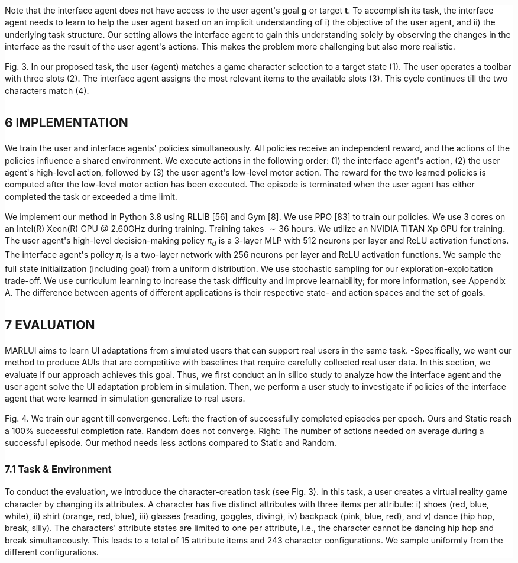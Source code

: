 Note that the interface agent does not have access to the user agent's goal $\mathbf{g}$ or target $\mathbf{t}$. To accomplish its task, the interface agent needs to learn to help the user agent based on an implicit understanding of i) the objective of the user agent, and ii) the underlying task structure. Our setting allows the interface agent to gain this understanding solely by observing the changes in the interface as the result of the user agent's actions. This makes the problem more challenging but also more realistic.

Fig. 3. In our proposed task, the user (agent) matches a game character selection to a target state (1). The user operates a toolbar with three slots (2). The interface agent assigns the most relevant items to the available slots (3). This cycle continues till the two characters match (4).

## 6 IMPLEMENTATION

We train the user and interface agents' policies simultaneously. All policies receive an independent reward, and the actions of the policies influence a shared environment. We execute actions in the following order: (1) the interface agent's action, (2) the user agent's high-level action, followed by (3) the user agent's low-level motor action. The reward for the two learned policies is computed after the low-level motor action has been executed. The episode is terminated when the user agent has either completed the task or exceeded a time limit.

We implement our method in Python 3.8 using RLLIB [56] and Gym [8]. We use PPO [83] to train our policies. We use 3 cores on an Intel(R) Xeon(R) CPU @ 2.60GHz during training. Training takes $\sim 36$ hours. We utilize an NVIDIA TITAN Xp GPU for training. The user agent's high-level decision-making policy $\pi_d$ is a 3-layer MLP with 512 neurons per layer and ReLU activation functions. The interface agent's policy $\pi_I$ is a two-layer network with 256 neurons per layer and ReLU activation functions. We sample the full state initialization (including goal) from a uniform distribution. We use stochastic sampling for our exploration-exploitation trade-off. We use curriculum learning to increase the task difficulty and improve learnability; for more information, see Appendix A. The difference between agents of different applications is their respective state- and action spaces and the set of goals.

## 7 EVALUATION

MARLUI aims to learn UI adaptations from simulated users that can support real users in the same task. -Specifically, we want our method to produce AUIs that are competitive with baselines that require carefully collected real user data. In this section, we evaluate if our approach achieves this goal. Thus, we first conduct an in silico study to analyze how the interface agent and the user agent solve the UI adaptation problem in simulation. Then, we perform a user study to investigate if policies of the interface agent that were learned in simulation generalize to real users.

Fig. 4. We train our agent till convergence. Left: the fraction of successfully completed episodes per epoch. Ours and Static reach a $100 \%$ successful completion rate. Random does not converge. Right: The number of actions needed on average during a successful episode. Our method needs less actions compared to Static and Random.

### 7.1 Task \& Environment

To conduct the evaluation, we introduce the character-creation task (see Fig. 3). In this task, a user creates a virtual reality game character by changing its attributes. A character has five distinct attributes with three items per attribute: i) shoes (red, blue, white), ii) shirt (orange, red, blue), iii) glasses (reading, goggles, diving), iv) backpack (pink, blue, red), and v) dance (hip hop, break, silly). The characters' attribute states are limited to one per attribute, i.e., the character cannot be dancing hip hop and break simultaneously. This leads to a total of 15 attribute items and 243 character configurations. We sample uniformly from the different configurations.
